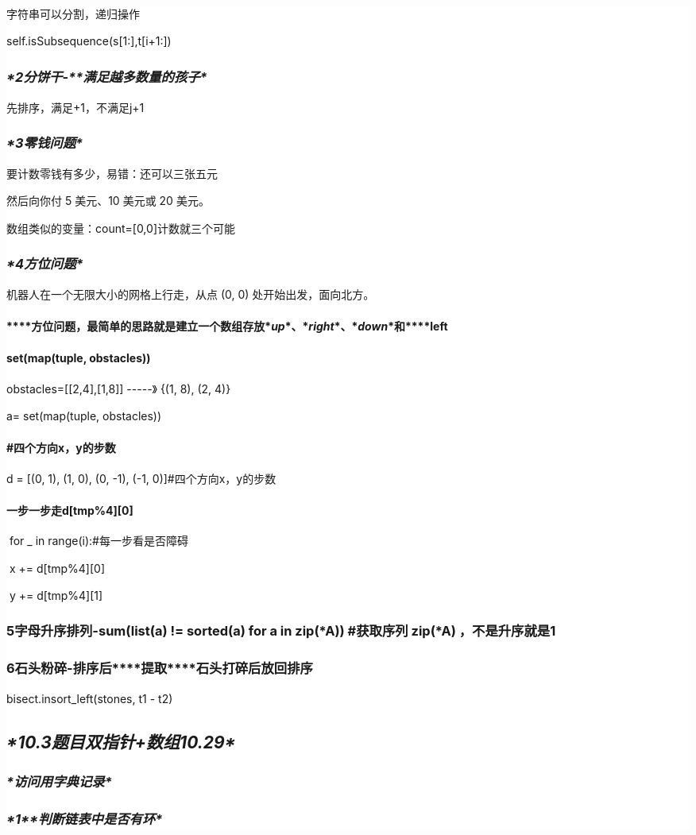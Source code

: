 字符串可以分割，递归操作

self.isSubsequence(s[1:],t[i+1:])

### ***\*2分饼干-\*******\*满足越多数量的孩子\****

先排序，满足+1，不满足j+1

 

### ***\*3零钱问题\****

要计数零钱有多少，易错：还可以三张五元

然后向你付 5 美元、10 美元或 20 美元。

数组类似的变量：count=[0,0]计数就三个可能

### ***\*4方位问题\****

机器人在一个无限大小的网格上行走，从点 (0, 0) 处开始出发，面向北方。

#### ***\*方位问题，最简单的思路就是建立一个数组存放\****up***\*、\****right***\*、\****down***\*和\****left

#### set(map(tuple, obstacles))

obstacles=[[2,4],[1,8]] -----》 {(1, 8), (2, 4)}

a= set(map(tuple, obstacles))

#### #四个方向x，y的步数

d = [(0, 1), (1, 0), (0, -1), (-1, 0)]#四个方向x，y的步数

#### 一步一步走d[tmp%4][0]

​        for _ in range(i):#每一步看是否障碍

​          x += d[tmp%4][0]

​          y += d[tmp%4][1]

### 5字母升序排列-sum(list(a) != sorted(a) for a in zip(*A)) #获取序列 zip(*A) ，不是升序就是1

### 6石头粉碎-排序后***\*提取\****石头打碎后放回排序

bisect.insort_left(stones, t1 - t2)

## ***\*10.3题目双指针+数组10.29\****

### ***\*访问用字典记录\****

### ***\*1\*******\*判断链表中是否有环\****
